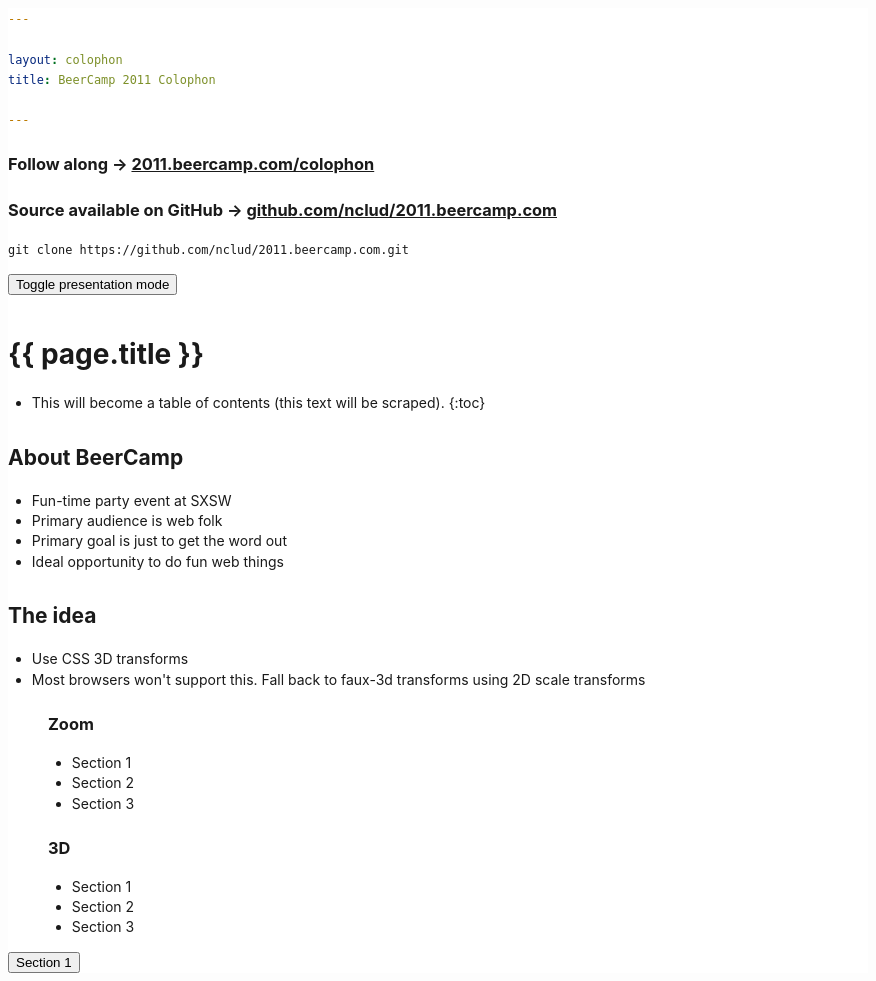 ```yaml
---

layout: colophon
title: BeerCamp 2011 Colophon

---
```


### Follow along &rarr; [2011.beercamp.com/colophon](http://2011.beercamp.com/colophon)

### Source available on GitHub &rarr; [github.com/nclud/2011.beercamp.com](http://github.com/nclud/2011.beercamp.com)

    git clone https://github.com/nclud/2011.beercamp.com.git

<button id="toggle-presentation">Toggle presentation mode</button>

# {{ page.title }}

* This will become a table of contents (this text will be scraped).
{:toc}



## About BeerCamp

+ Fun-time party event at SXSW
+ Primary audience is web folk
+ Primary goal is just to get the word out
+ Ideal opportunity to do fun web things

## The idea

+ Use CSS 3D transforms
+ Most browsers won't support this. Fall back to faux-3d transforms using 2D scale transforms

<div id="idea-examples" class="view1">
  <div class="pane">
    <figure class="zoom">
      <h3>Zoom</h3>
      <ul>
        <li class="section1">Section 1</li>
        <li class="section2">Section 2</li>
        <li class="section3">Section 3</li>
      </ul>
      <div class="frame"> </div>
    </figure>
  </div>

  <div class="pane">
    <figure class="three-d">
      <h3>3D</h3>
      <ul>
        <li class="section1">Section 1</li>
        <li class="section2">Section 2</li>
        <li class="section3">Section 3</li>
      </ul>
      <div class="frame"> </div>
    </figure>
  </div>
  <nav>
    <button>Section 1</button>